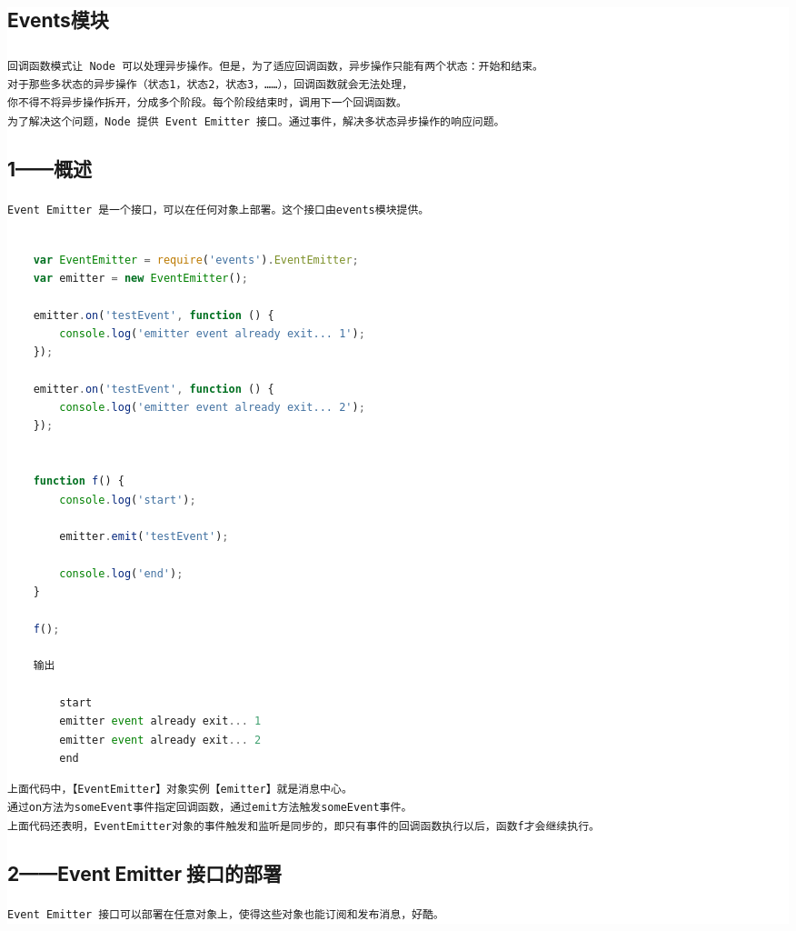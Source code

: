 ## Events模块

###
    回调函数模式让 Node 可以处理异步操作。但是，为了适应回调函数，异步操作只能有两个状态：开始和结束。
    对于那些多状态的异步操作（状态1，状态2，状态3，……），回调函数就会无法处理，
    你不得不将异步操作拆开，分成多个阶段。每个阶段结束时，调用下一个回调函数。
    为了解决这个问题，Node 提供 Event Emitter 接口。通过事件，解决多状态异步操作的响应问题。
    
    
## 1——概述
    Event Emitter 是一个接口，可以在任何对象上部署。这个接口由events模块提供。
    
```js
    
    var EventEmitter = require('events').EventEmitter;
    var emitter = new EventEmitter();
    
    emitter.on('testEvent', function () {
        console.log('emitter event already exit... 1');
    });
    
    emitter.on('testEvent', function () {
        console.log('emitter event already exit... 2');
    });
    
    
    function f() {
        console.log('start');
    
        emitter.emit('testEvent');
    
        console.log('end');
    }
    
    f();
    
    输出
    
        start
        emitter event already exit... 1
        emitter event already exit... 2
        end
```
    上面代码中，【EventEmitter】对象实例【emitter】就是消息中心。
    通过on方法为someEvent事件指定回调函数，通过emit方法触发someEvent事件。
    上面代码还表明，EventEmitter对象的事件触发和监听是同步的，即只有事件的回调函数执行以后，函数f才会继续执行。
    
## 2——Event Emitter 接口的部署    
    
    Event Emitter 接口可以部署在任意对象上，使得这些对象也能订阅和发布消息，好酷。
   
